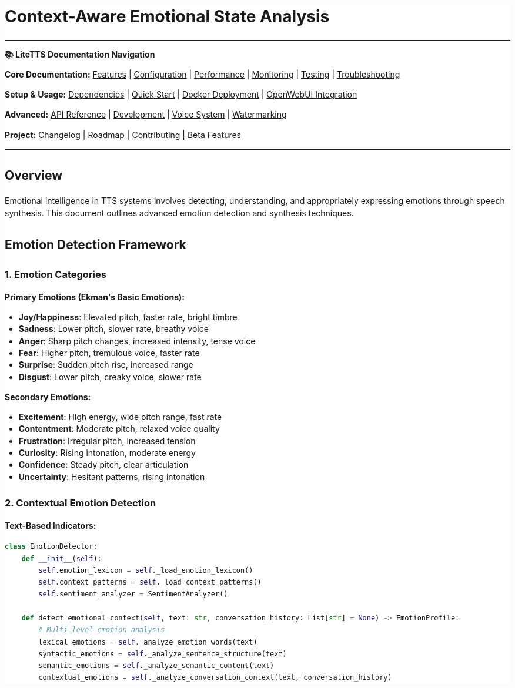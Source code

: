 # Context-Aware Emotional State Analysis

---
**📚 LiteTTS Documentation Navigation**

**Core Documentation:** [Features](../../FEATURES.md) | [Configuration](../../CONFIGURATION.md) | [Performance](../../PERFORMANCE.md) | [Monitoring](../../MONITORING.md) | [Testing](../../TESTING.md) | [Troubleshooting](../../TROUBLESHOOTING.md)

**Setup & Usage:** [Dependencies](../../DEPENDENCIES.md) | [Quick Start](../../usage/QUICK_START_COMMANDS.md) | [Docker Deployment](../../usage/DOCKER-DEPLOYMENT.md) | [OpenWebUI Integration](../../usage/OPENWEBUI-INTEGRATION.md)

**Advanced:** [API Reference](../../api/API_REFERENCE.md) | [Development](../README.md) | [Voice System](../../voices/README.md) | [Watermarking](../../WATERMARKING.md)

**Project:** [Changelog](../../CHANGELOG.md) | [Roadmap](../../ROADMAP.md) | [Contributing](../../CONTRIBUTIONS.md) | [Beta Features](../../BETA_FEATURES.md)

---

## Overview

Emotional intelligence in TTS systems involves detecting, understanding, and appropriately expressing emotions through speech synthesis. This document outlines advanced emotion detection and synthesis techniques.

## Emotion Detection Framework

### 1. Emotion Categories

**Primary Emotions (Ekman's Basic Emotions):**
- **Joy/Happiness**: Elevated pitch, faster rate, bright timbre
- **Sadness**: Lower pitch, slower rate, breathy voice
- **Anger**: Sharp pitch changes, increased intensity, tense voice
- **Fear**: Higher pitch, tremulous voice, faster rate
- **Surprise**: Sudden pitch rise, increased range
- **Disgust**: Lower pitch, creaky voice, slower rate

**Secondary Emotions:**
- **Excitement**: High energy, wide pitch range, fast rate
- **Contentment**: Moderate pitch, relaxed voice quality
- **Frustration**: Irregular pitch, increased tension
- **Curiosity**: Rising intonation, moderate energy
- **Confidence**: Steady pitch, clear articulation
- **Uncertainty**: Hesitant patterns, rising intonation

### 2. Contextual Emotion Detection

**Text-Based Indicators:**
```python
class EmotionDetector:
    def __init__(self):
        self.emotion_lexicon = self._load_emotion_lexicon()
        self.context_patterns = self._load_context_patterns()
        self.sentiment_analyzer = SentimentAnalyzer()
    
    def detect_emotional_context(self, text: str, conversation_history: List[str] = None) -> EmotionProfile:
        # Multi-level emotion analysis
        lexical_emotions = self._analyze_emotion_words(text)
        syntactic_emotions = self._analyze_sentence_structure(text)
        semantic_emotions = self._analyze_semantic_content(text)
        contextual_emotions = self._analyze_conversation_context(text, conversation_history)
```